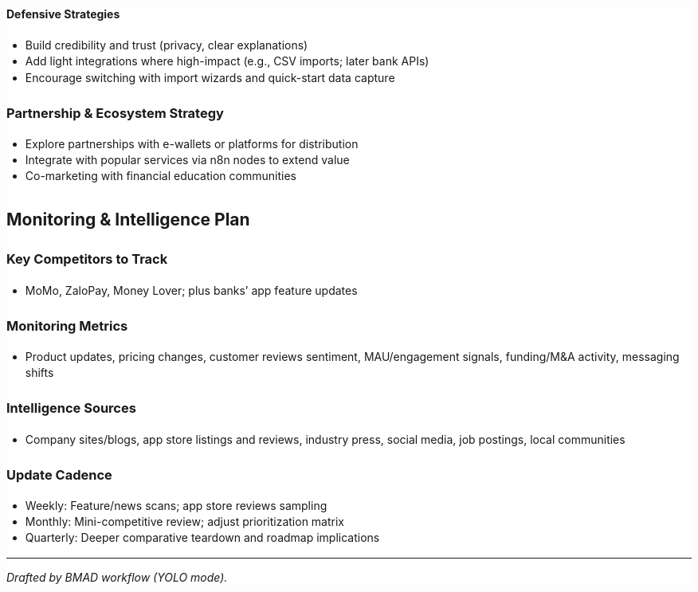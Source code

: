 #### Defensive Strategies
- Build credibility and trust (privacy, clear explanations)
- Add light integrations where high-impact (e.g., CSV imports; later bank APIs)
- Encourage switching with import wizards and quick-start data capture

### Partnership & Ecosystem Strategy
- Explore partnerships with e-wallets or platforms for distribution
- Integrate with popular services via n8n nodes to extend value
- Co-marketing with financial education communities

## Monitoring & Intelligence Plan

### Key Competitors to Track
- MoMo, ZaloPay, Money Lover; plus banks’ app feature updates

### Monitoring Metrics
- Product updates, pricing changes, customer reviews sentiment, MAU/engagement signals, funding/M&A activity, messaging shifts

### Intelligence Sources
- Company sites/blogs, app store listings and reviews, industry press, social media, job postings, local communities

### Update Cadence
- Weekly: Feature/news scans; app store reviews sampling
- Monthly: Mini-competitive review; adjust prioritization matrix
- Quarterly: Deeper comparative teardown and roadmap implications

---

_Drafted by BMAD workflow (YOLO mode)._ 
